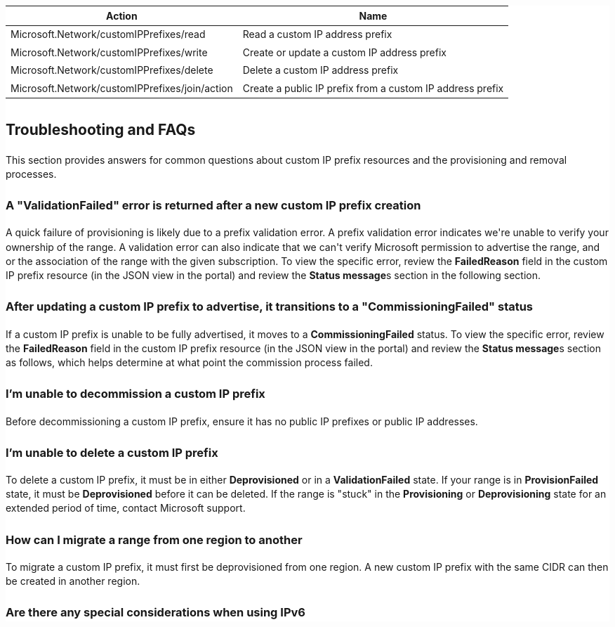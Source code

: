 | **Action**                                                            | **Name**                                                           |
| ---------                                                         | -------------                                                  |
| Microsoft.Network/customIPPrefixes/read                           | Read a custom IP address prefix                                |
| Microsoft.Network/customIPPrefixes/write                          | Create or update a custom IP address prefix                    |
| Microsoft.Network/customIPPrefixes/delete                         | Delete a custom IP address prefix                              |
| Microsoft.Network/customIPPrefixes/join/action                    | Create a public IP prefix from a custom IP address prefix      |

## Troubleshooting and FAQs

This section provides answers for common questions about custom IP prefix resources and the provisioning and removal processes.

### A "ValidationFailed" error is returned after a new custom IP prefix creation

A quick failure of provisioning is likely due to a prefix validation error. A prefix validation error indicates we're unable to verify your ownership of the range. A validation error can also indicate that we can't verify Microsoft permission to advertise the range, and or the association of the range with the given subscription. To view the specific error, review the **FailedReason** field in the custom IP prefix resource (in the JSON view in the portal) and review the **Status message**s section in the following section.

### After updating a custom IP prefix to advertise, it transitions to a "CommissioningFailed" status

If a custom IP prefix is unable to be fully advertised, it moves to a **CommissioningFailed** status. To view the specific error, review the **FailedReason** field in the custom IP prefix resource (in the JSON view in the portal) and review the **Status message**s section as follows, which helps determine at what point the commission process failed.

### I’m unable to decommission a custom IP prefix

Before decommissioning a custom IP prefix, ensure it has no public IP prefixes or public IP addresses.

### I’m unable to delete a custom IP prefix

To delete a custom IP prefix, it must be in either **Deprovisioned** or in a **ValidationFailed** state.  If your range is in **ProvisionFailed** state, it must be **Deprovisioned** before it can be deleted.  If the range is "stuck" in the **Provisioning** or **Deprovisioning** state for an extended period of time, contact Microsoft support.

### How can I migrate a range from one region to another

To migrate a custom IP prefix, it must first be deprovisioned from one region. A new custom IP prefix with the same CIDR can then be created in another region.

### Are there any special considerations when using IPv6
